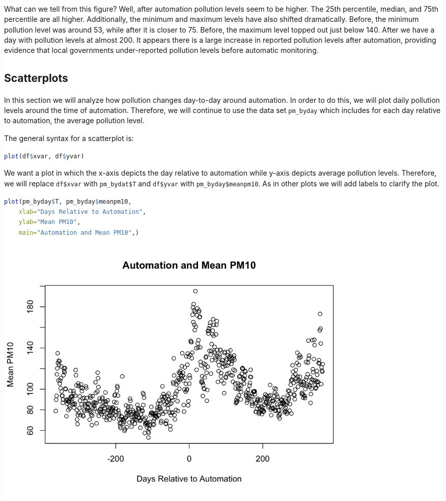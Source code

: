 What can we tell from this figure? Well, after automation pollution levels seem to be higher. The 25th percentile, median, and 75th percentile are all higher. Additionally, the minimum and maximum levels have also shifted dramatically. Before, the minimum pollution level was around 53, while after it is closer to 75. Before, the maximum level topped out just below 140. After we have a day with pollution levels at almost 200. It appears there is a large increase in reported pollution levels after automation, providing evidence that local governments under-reported pollution levels before automatic monitoring. 

## Scatterplots

In this section we will analyze how pollution changes day-to-day around automation. In order to do this, we will plot daily pollution levels around the time of automation. Therefore, we will continue to use the data set ``pm_byday`` which includes for each day relative to automation, the average pollution level.  

The general syntax for a scatterplot is:

```r
plot(df$xvar, df$yvar)
```

We want a plot in which the x-axis depicts the day relative to automation while y-axis depicts average pollution levels. Therefore, we will replace ``df$xvar`` with ``pm_bydat$T`` and ``df$yvar`` with ``pm_byday$meanpm10``. As in other plots we will add labels to clarify the plot.


```r
plot(pm_byday$T, pm_byday$meanpm10,
    xlab="Days Relative to Automation",
    ylab="Mean PM10", 
    main="Automation and Mean PM10",)
```

<img src="08-week8_files/figure-html/unnamed-chunk-19-1.png" width="80%" />
